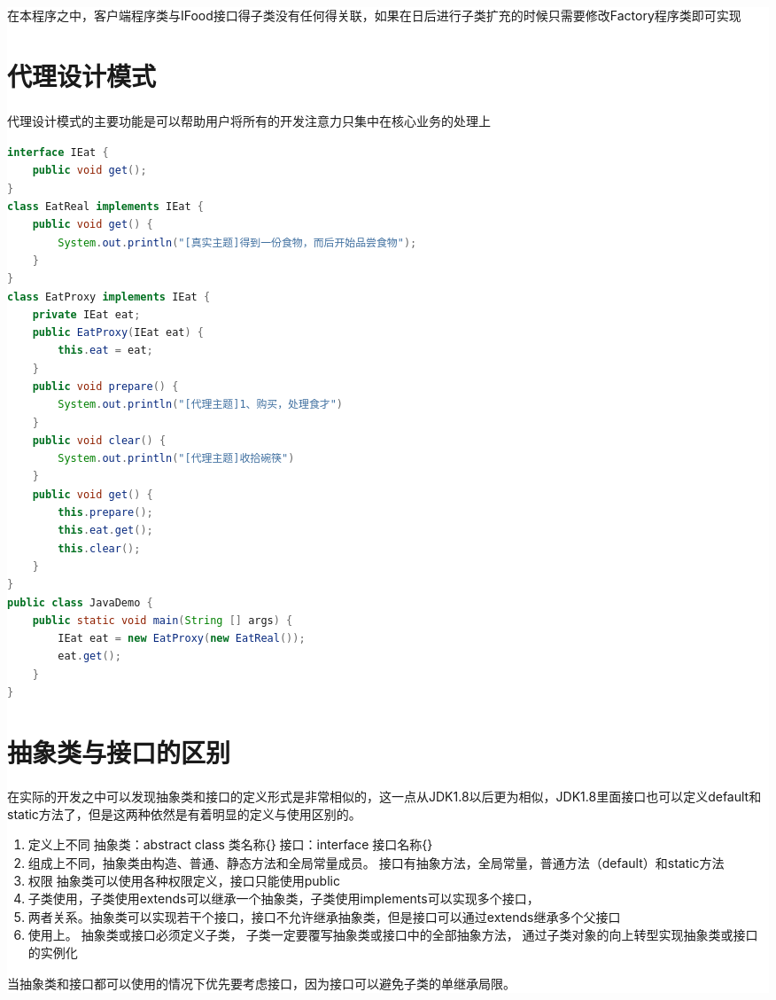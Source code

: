 在本程序之中，客户端程序类与IFood接口得子类没有任何得关联，如果在日后进行子类扩充的时候只需要修改Factory程序类即可实现

# 代理设计模式
代理设计模式的主要功能是可以帮助用户将所有的开发注意力只集中在核心业务的处理上
```java
interface IEat {
    public void get();
}
class EatReal implements IEat {
    public void get() {
        System.out.println("[真实主题]得到一份食物，而后开始品尝食物");
    }
}
class EatProxy implements IEat {
    private IEat eat;
    public EatProxy(IEat eat) {
        this.eat = eat;
    }
    public void prepare() {
        System.out.println("[代理主题]1、购买，处理食才")
    }
    public void clear() {
        System.out.println("[代理主题]收拾碗筷")
    }
    public void get() {
        this.prepare();
        this.eat.get();
        this.clear();
    }
}
public class JavaDemo {
    public static void main(String [] args) {
        IEat eat = new EatProxy(new EatReal());
        eat.get();
    }
}
```

# 抽象类与接口的区别
在实际的开发之中可以发现抽象类和接口的定义形式是非常相似的，这一点从JDK1.8以后更为相似，JDK1.8里面接口也可以定义default和static方法了，但是这两种依然是有着明显的定义与使用区别的。
1. 定义上不同 抽象类：abstract class 类名称{} 接口：interface 接口名称{}
2. 组成上不同，抽象类由构造、普通、静态方法和全局常量成员。 接口有抽象方法，全局常量，普通方法（default）和static方法
3. 权限 抽象类可以使用各种权限定义，接口只能使用public 
4. 子类使用，子类使用extends可以继承一个抽象类，子类使用implements可以实现多个接口，
5. 两者关系。抽象类可以实现若干个接口，接口不允许继承抽象类，但是接口可以通过extends继承多个父接口
6. 使用上。  抽象类或接口必须定义子类， 子类一定要覆写抽象类或接口中的全部抽象方法， 通过子类对象的向上转型实现抽象类或接口的实例化

当抽象类和接口都可以使用的情况下优先要考虑接口，因为接口可以避免子类的单继承局限。
